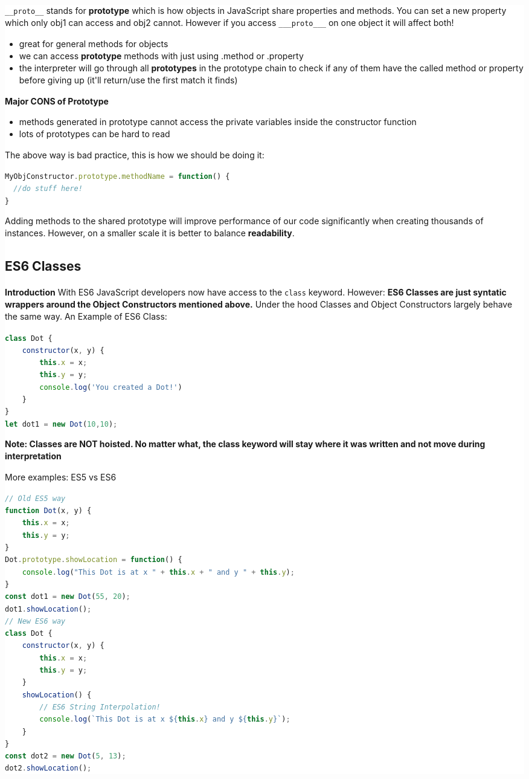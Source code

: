 ```__proto__``` stands for **prototype** which is how objects in JavaScript share properties and methods. You can set a new property which only obj1 can access and obj2 cannot. However if you access ```___proto___``` on one object it will affect both!
- great for general methods for objects
- we can access **prototype** methods with just using .method or .property
- the interpreter will go through all **prototypes** in the prototype chain to check if any of them have the called method or property before giving up (it'll return/use the first match it finds)

**Major CONS of Prototype**
- methods generated in prototype cannot access the private variables inside the constructor function
- lots of prototypes can be hard to read

The above way is bad practice, this is how we should be doing it:
```javascript
MyObjConstructor.prototype.methodName = function() {
  //do stuff here!
}
```

Adding methods to the shared prototype will improve performance of our code significantly when creating thousands of instances. However, on a smaller scale it is better to balance **readability**.

## ES6 Classes
**Introduction**
With ES6 JavaScript developers now have access to the ```class``` keyword. However: **ES6 Classes are just syntatic wrappers around the Object Constructors mentioned above.** Under the hood Classes and Object Constructors largely behave the same way. An Example of ES6 Class:
```javascript
class Dot {
    constructor(x, y) {
        this.x = x;
        this.y = y;
        console.log('You created a Dot!')
    }
}
let dot1 = new Dot(10,10);
```
**Note: Classes are NOT hoisted. No matter what, the class keyword will stay where it was written and not move during interpretation**

More examples:
ES5 vs ES6
```javascript
// Old ES5 way
function Dot(x, y) {
    this.x = x;
    this.y = y;
}
Dot.prototype.showLocation = function() {
    console.log("This Dot is at x " + this.x + " and y " + this.y);
}
const dot1 = new Dot(55, 20);
dot1.showLocation();
// New ES6 way
class Dot {
    constructor(x, y) {
        this.x = x;
        this.y = y;
    }
    showLocation() {
        // ES6 String Interpolation!
        console.log(`This Dot is at x ${this.x} and y ${this.y}`);
    }
}
const dot2 = new Dot(5, 13);
dot2.showLocation();
```